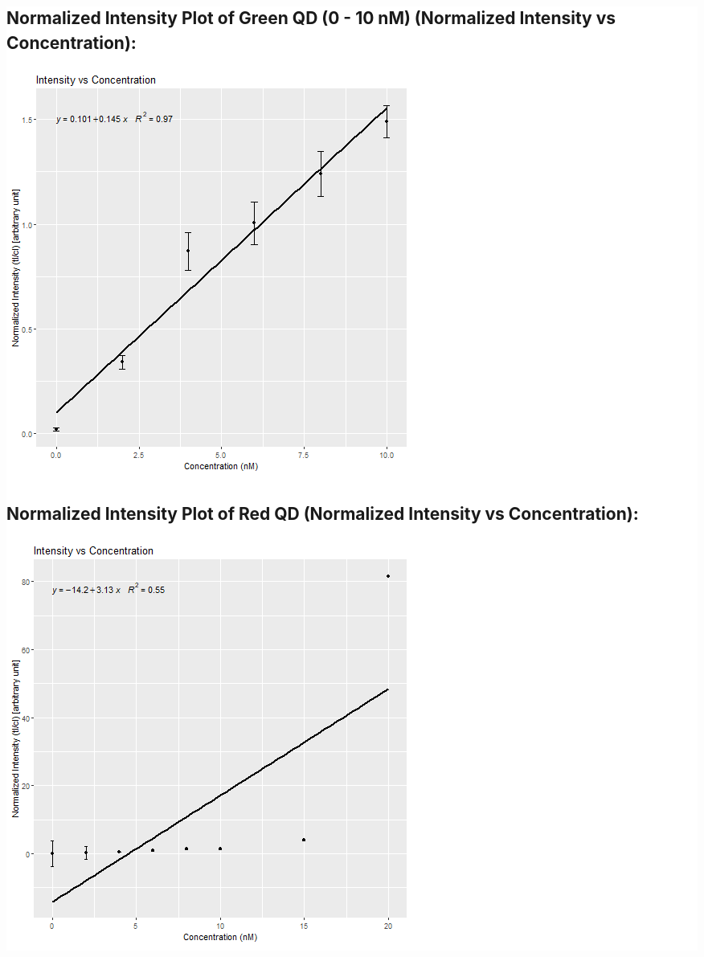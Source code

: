 Normalized Intensity Plot of Green QD (0 - 10 nM) (Normalized Intensity vs Concentration):
----------------------------------------------------------------
![plot of chunk unnamed-chunk-6](figure/unnamed-chunk-6-1.png)

Normalized Intensity Plot of Red QD (Normalized Intensity vs Concentration):
----------------------------------------------------------------

![plot of chunk unnamed-chunk-7](figure/unnamed-chunk-7-1.png)
